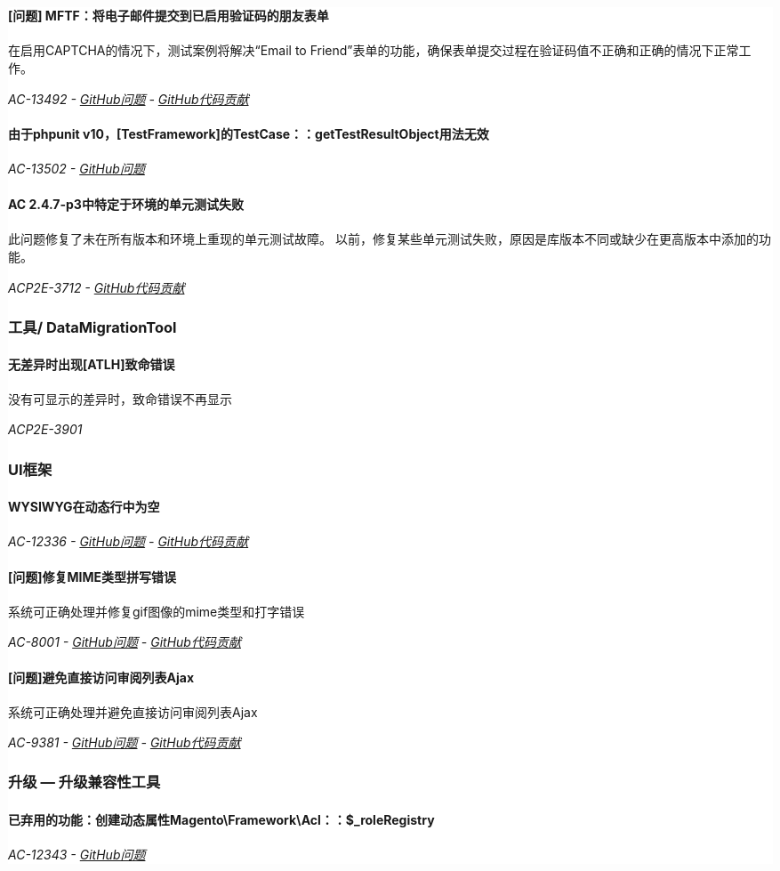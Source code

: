 #### [问题] MFTF：将电子邮件提交到已启用验证码的朋友表单

在启用CAPTCHA的情况下，测试案例将解决“Email to Friend”表单的功能，确保表单提交过程在验证码值不正确和正确的情况下正常工作。

_AC-13492 - [GitHub问题](https://github.com/magento/magento2/issues/39462) - [GitHub代码贡献](https://github.com/magento/magento2/pull/32830)_

#### 由于phpunit v10，[TestFramework]的TestCase：：getTestResultObject用法无效

_AC-13502 - [GitHub问题](https://github.com/magento/magento2/issues/39463)_

#### AC 2.4.7-p3中特定于环境的单元测试失败

此问题修复了未在所有版本和环境上重现的单元测试故障。 以前，修复某些单元测试失败，原因是库版本不同或缺少在更高版本中添加的功能。

_ACP2E-3712 - [GitHub代码贡献](https://github.com/magento/magento2/commit/9ad7d277)_

### 工具/ DataMigrationTool

#### 无差异时出现[ATLH]致命错误

没有可显示的差异时，致命错误不再显示

_ACP2E-3901_

### UI框架

#### WYSIWYG在动态行中为空

_AC-12336 - [GitHub问题](https://github.com/magento/magento2/issues/38893) - [GitHub代码贡献](https://github.com/magento/magento2/commit/7bdafaa2)_

#### [问题]修复MIME类型拼写错误

系统可正确处理并修复gif图像的mime类型和打字错误

_AC-8001 - [GitHub问题](https://github.com/magento/magento2/issues/36899) - [GitHub代码贡献](https://github.com/magento/magento2/pull/36669)_

#### [问题]避免直接访问审阅列表Ajax

系统可正确处理并避免直接访问审阅列表Ajax

_AC-9381 - [GitHub问题](https://github.com/magento/magento2/issues/37920) - [GitHub代码贡献](https://github.com/magento/magento2/pull/33876)_

### 升级 — 升级兼容性工具

#### 已弃用的功能：创建动态属性Magento\Framework\Acl：：$_roleRegistry

_AC-12343 - [GitHub问题](https://github.com/magento/magento2/issues/37469)_
